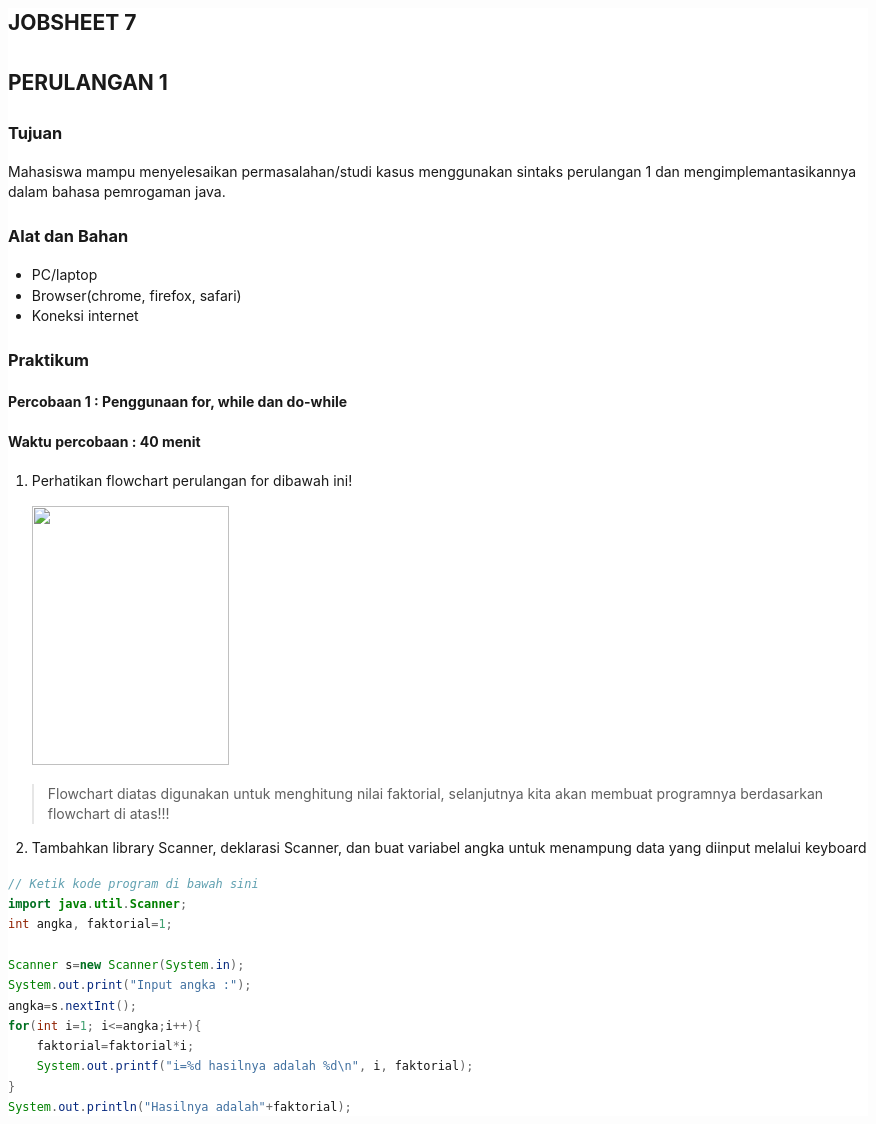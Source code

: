 ## JOBSHEET 7

## PERULANGAN 1

### Tujuan

Mahasiswa mampu menyelesaikan permasalahan/studi kasus menggunakan sintaks perulangan 1 dan mengimplemantasikannya dalam bahasa pemrogaman java.

### Alat dan Bahan
+ PC/laptop
+ Browser(chrome, firefox, safari)
+ Koneksi internet

### Praktikum

#### Percobaan 1 : Penggunaan for, while dan do-while

#### Waktu percobaan : 40 menit

1. Perhatikan flowchart perulangan for dibawah ini!

    <p align="left">
    <img width="197" height="259" src="images/flowchartFaktorial.png">
    </p>
    

> Flowchart diatas digunakan untuk menghitung nilai faktorial, selanjutnya kita akan membuat programnya berdasarkan
> flowchart di atas!!!

2. Tambahkan library Scanner, deklarasi Scanner, dan buat variabel angka untuk menampung data yang diinput melalui keyboard




```Java
// Ketik kode program di bawah sini
import java.util.Scanner;
int angka, faktorial=1;

Scanner s=new Scanner(System.in);
System.out.print("Input angka :");
angka=s.nextInt();
for(int i=1; i<=angka;i++){
    faktorial=faktorial*i;
    System.out.printf("i=%d hasilnya adalah %d\n", i, faktorial);
}
System.out.println("Hasilnya adalah"+faktorial);

```

